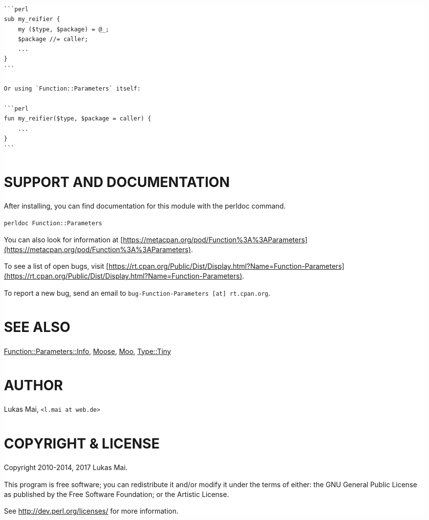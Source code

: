     ```perl
    sub my_reifier {
        my ($type, $package) = @_;
        $package //= caller;
        ...
    }
    ```

    Or using `Function::Parameters` itself:

    ```perl
    fun my_reifier($type, $package = caller) {
        ...
    }
    ```

# SUPPORT AND DOCUMENTATION

After installing, you can find documentation for this module with the
perldoc command.

```sh
perldoc Function::Parameters
```

You can also look for information at
[https://metacpan.org/pod/Function%3A%3AParameters](https://metacpan.org/pod/Function%3A%3AParameters).

To see a list of open bugs, visit
[https://rt.cpan.org/Public/Dist/Display.html?Name=Function-Parameters](https://rt.cpan.org/Public/Dist/Display.html?Name=Function-Parameters).

To report a new bug, send an email to
`bug-Function-Parameters [at] rt.cpan.org`.

# SEE ALSO

[Function::Parameters::Info](https://metacpan.org/pod/Function::Parameters::Info),
[Moose](https://metacpan.org/pod/Moose),
[Moo](https://metacpan.org/pod/Moo),
[Type::Tiny](https://metacpan.org/pod/Type::Tiny)

# AUTHOR

Lukas Mai, `<l.mai at web.de>`

# COPYRIGHT & LICENSE

Copyright 2010-2014, 2017 Lukas Mai.

This program is free software; you can redistribute it and/or modify it
under the terms of either: the GNU General Public License as published
by the Free Software Foundation; or the Artistic License.

See http://dev.perl.org/licenses/ for more information.
